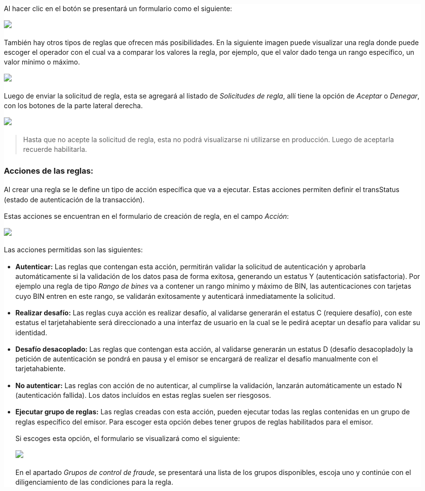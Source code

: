 Al hacer clic en el botón se presentará un formulario como el siguiente:

![](https://wiki.placetopay.com/images/d/dc/Add-condition-rule.png)

También hay otros tipos de reglas que ofrecen más posibilidades. En la siguiente imagen puede visualizar una regla donde puede escoger el operador con el cual va a comparar los valores la regla, por ejemplo, que el valor dado tenga un rango específico, un valor mínimo o máximo.

![](https://wiki.placetopay.com/images/1/19/Acs-others-rule-conditions.png)

Luego de enviar la solicitud de regla, esta se agregará al listado de *Solicitudes de regla*, allí tiene la opción de *Aceptar* o *Denegar*, con los botones de la parte lateral derecha.

![](https://wiki.placetopay.com/images/a/aa/Acs-accept-deny.png)

> Hasta que no acepte la solicitud de regla, esta no podrá visualizarse ni utilizarse en producción. Luego de aceptarla recuerde habilitarla.

### Acciones de las reglas: 

Al crear una regla se le define un tipo de acción específica que va a ejecutar. Estas acciones permiten definir el transStatus (estado de autenticación de la transacción). 

Estas acciones se encuentran en el formulario de creación de regla, en el campo *Acción*:

![](https://wiki.placetopay.com/images/d/db/Rule-actions.png)

Las acciones permitidas son las siguientes:

- **Autenticar:** Las reglas que contengan esta acción, permitirán validar la solicitud de autenticación y aprobarla automáticamente si la validación de los datos pasa de forma exitosa, generando un estatus Y (autenticación satisfactoria). Por ejemplo una regla de tipo *Rango de bines* va a contener un rango mínimo y máximo de BIN, las autenticaciones con tarjetas cuyo BIN entren en este rango, se validarán exitosamente y autenticará inmediatamente la solicitud.

- **Realizar desafío:** Las reglas cuya acción es realizar desafío, al validarse generarán el estatus C (requiere desafío), con este estatus el tarjetahabiente será direccionado a una interfaz de usuario en la cual se le pedirá aceptar un desafío para validar su identidad. 

- **Desafío desacoplado:** Las reglas que contengan esta acción, al validarse generarán un estatus D (desafío desacoplado)y la petición de autenticación se pondrá en pausa y el emisor se encargará de realizar el desafío manualmente con el tarjetahabiente.
 
- **No autenticar:** Las reglas con acción de no autenticar, al cumplirse la validación, lanzarán automáticamente un estado N (autenticación fallida). Los datos incluídos en estas reglas suelen ser riesgosos.

- **Ejecutar grupo de reglas:** Las reglas creadas con esta acción, pueden ejecutar todas las reglas contenidas en un grupo de reglas específico del emisor. Para escoger esta opción debes tener grupos de reglas habilitados para el emisor.

  Si escoges esta opción, el formulario se visualizará como el siguiente:

  ![](https://wiki.placetopay.com/images/5/5c/Rule-to-execute-group.png)

  En el apartado *Grupos de control de fraude*, se presentará una lista de los grupos disponibles, escoja uno y continúe con el diligenciamiento de las condiciones para la regla.

